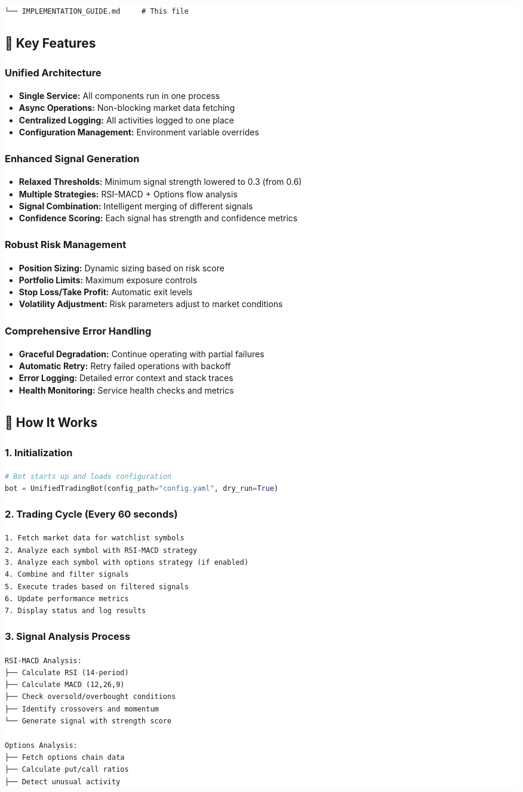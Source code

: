 ```
└── IMPLEMENTATION_GUIDE.md     # This file
```

## 🚀 Key Features

### Unified Architecture
- **Single Service:** All components run in one process
- **Async Operations:** Non-blocking market data fetching
- **Centralized Logging:** All activities logged to one place
- **Configuration Management:** Environment variable overrides

### Enhanced Signal Generation
- **Relaxed Thresholds:** Minimum signal strength lowered to 0.3 (from 0.6)
- **Multiple Strategies:** RSI-MACD + Options flow analysis
- **Signal Combination:** Intelligent merging of different signals
- **Confidence Scoring:** Each signal has strength and confidence metrics

### Robust Risk Management
- **Position Sizing:** Dynamic sizing based on risk score
- **Portfolio Limits:** Maximum exposure controls
- **Stop Loss/Take Profit:** Automatic exit levels
- **Volatility Adjustment:** Risk parameters adjust to market conditions

### Comprehensive Error Handling
- **Graceful Degradation:** Continue operating with partial failures
- **Automatic Retry:** Retry failed operations with backoff
- **Error Logging:** Detailed error context and stack traces
- **Health Monitoring:** Service health checks and metrics

## 🔄 How It Works

### 1. Initialization
```python
# Bot starts up and loads configuration
bot = UnifiedTradingBot(config_path="config.yaml", dry_run=True)
```

### 2. Trading Cycle (Every 60 seconds)
```
1. Fetch market data for watchlist symbols
2. Analyze each symbol with RSI-MACD strategy
3. Analyze each symbol with options strategy (if enabled)
4. Combine and filter signals
5. Execute trades based on filtered signals
6. Update performance metrics
7. Display status and log results
```

### 3. Signal Analysis Process
```
RSI-MACD Analysis:
├── Calculate RSI (14-period)
├── Calculate MACD (12,26,9)
├── Check oversold/overbought conditions
├── Identify crossovers and momentum
└── Generate signal with strength score

Options Analysis:
├── Fetch options chain data
├── Calculate put/call ratios
├── Detect unusual activity
```